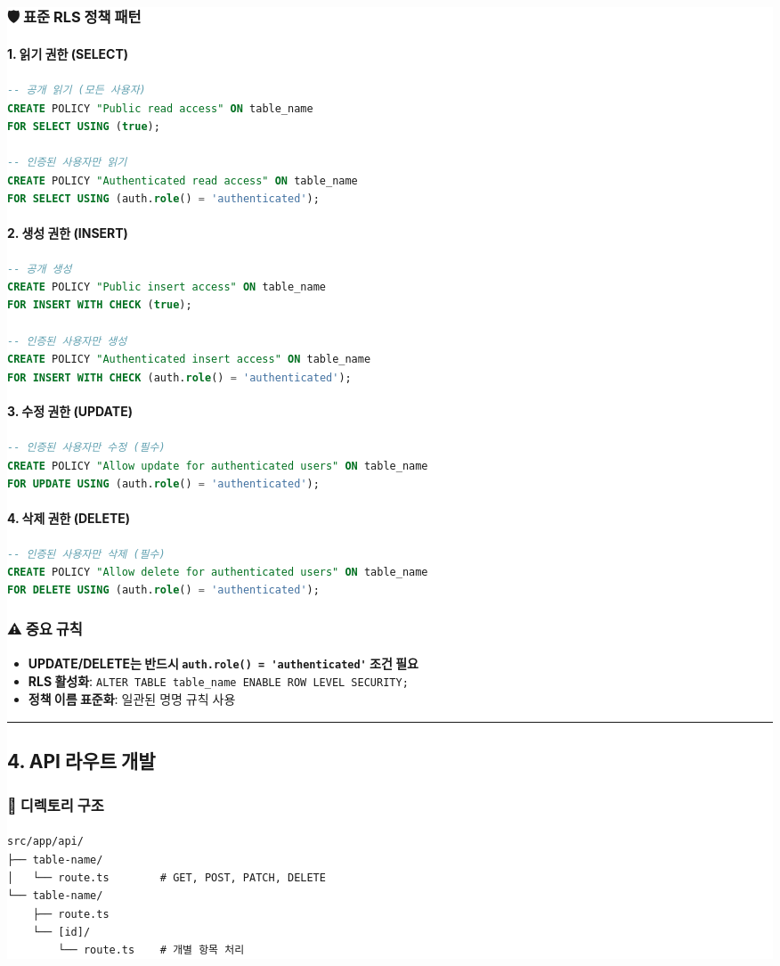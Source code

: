 ### 🛡️ **표준 RLS 정책 패턴**

#### **1. 읽기 권한 (SELECT)**
```sql
-- 공개 읽기 (모든 사용자)
CREATE POLICY "Public read access" ON table_name
FOR SELECT USING (true);

-- 인증된 사용자만 읽기
CREATE POLICY "Authenticated read access" ON table_name
FOR SELECT USING (auth.role() = 'authenticated');
```

#### **2. 생성 권한 (INSERT)**
```sql
-- 공개 생성
CREATE POLICY "Public insert access" ON table_name
FOR INSERT WITH CHECK (true);

-- 인증된 사용자만 생성
CREATE POLICY "Authenticated insert access" ON table_name
FOR INSERT WITH CHECK (auth.role() = 'authenticated');
```

#### **3. 수정 권한 (UPDATE)**
```sql
-- 인증된 사용자만 수정 (필수)
CREATE POLICY "Allow update for authenticated users" ON table_name
FOR UPDATE USING (auth.role() = 'authenticated');
```

#### **4. 삭제 권한 (DELETE)**
```sql
-- 인증된 사용자만 삭제 (필수)
CREATE POLICY "Allow delete for authenticated users" ON table_name
FOR DELETE USING (auth.role() = 'authenticated');
```

### ⚠️ **중요 규칙**
- **UPDATE/DELETE는 반드시 `auth.role() = 'authenticated'` 조건 필요**
- **RLS 활성화**: `ALTER TABLE table_name ENABLE ROW LEVEL SECURITY;`
- **정책 이름 표준화**: 일관된 명명 규칙 사용

---

## 4. API 라우트 개발

### 📁 **디렉토리 구조**
```
src/app/api/
├── table-name/
│   └── route.ts        # GET, POST, PATCH, DELETE
└── table-name/
    ├── route.ts
    └── [id]/
        └── route.ts    # 개별 항목 처리
```
